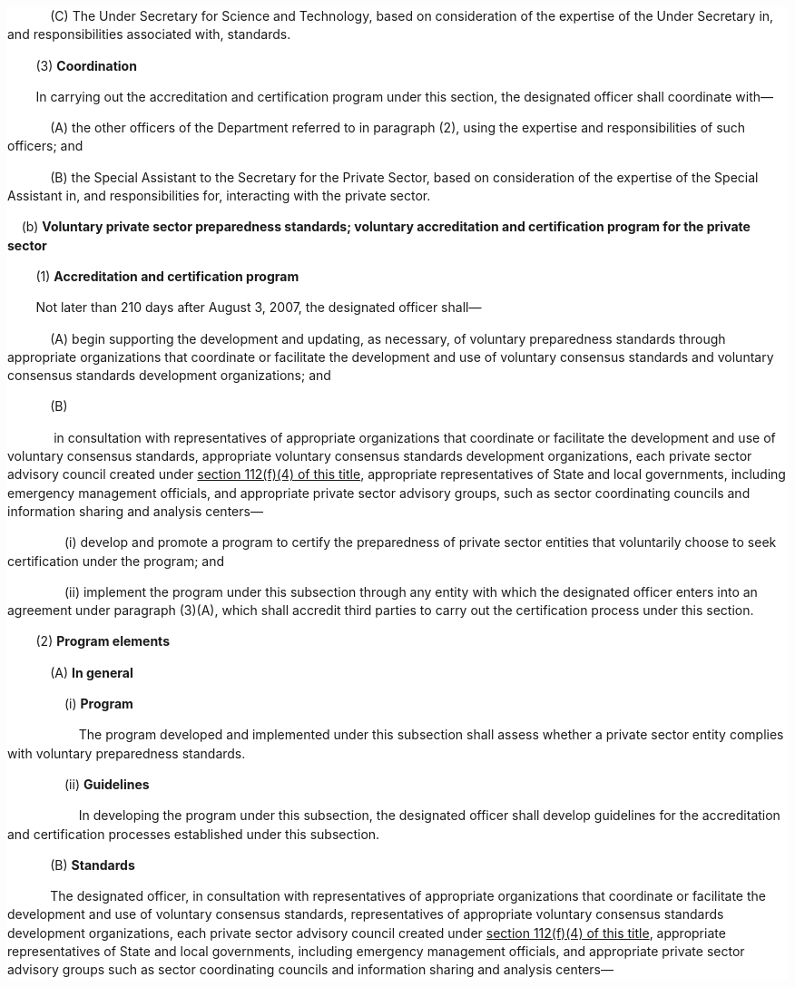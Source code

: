             (C) The Under Secretary for Science and Technology, based on consideration of the expertise of the Under Secretary in, and responsibilities associated with, standards.

        (3) __Coordination__ 

        In carrying out the accreditation and certification program under this section, the designated officer shall coordinate with—

            (A) the other officers of the Department referred to in paragraph (2), using the expertise and responsibilities of such officers; and

            (B) the Special Assistant to the Secretary for the Private Sector, based on consideration of the expertise of the Special Assistant in, and responsibilities for, interacting with the private sector.

    (b) __Voluntary private sector preparedness standards; voluntary accreditation and certification program for the private sector__ 

        (1) __Accreditation and certification program__ 

        Not later than 210 days after August 3, 2007, the designated officer shall—

            (A) begin supporting the development and updating, as necessary, of voluntary preparedness standards through appropriate organizations that coordinate or facilitate the development and use of voluntary consensus standards and voluntary consensus standards development organizations; and

            (B)

             in consultation with representatives of appropriate organizations that coordinate or facilitate the development and use of voluntary consensus standards, appropriate voluntary consensus standards development organizations, each private sector advisory council created under [section 112(f)(4) of this title][/us/usc/t6/s112/f/4], appropriate representatives of State and local governments, including emergency management officials, and appropriate private sector advisory groups, such as sector coordinating councils and information sharing and analysis centers—

                (i) develop and promote a program to certify the preparedness of private sector entities that voluntarily choose to seek certification under the program; and

                (ii) implement the program under this subsection through any entity with which the designated officer enters into an agreement under paragraph (3)(A), which shall accredit third parties to carry out the certification process under this section.

        (2) __Program elements__ 

            (A) __In general__ 

                (i) __Program__ 

                    The program developed and implemented under this subsection shall assess whether a private sector entity complies with voluntary preparedness standards.

                (ii) __Guidelines__ 

                    In developing the program under this subsection, the designated officer shall develop guidelines for the accreditation and certification processes established under this subsection.

            (B) __Standards__ 

            The designated officer, in consultation with representatives of appropriate organizations that coordinate or facilitate the development and use of voluntary consensus standards, representatives of appropriate voluntary consensus standards development organizations, each private sector advisory council created under [section 112(f)(4) of this title][/us/usc/t6/s112/f/4], appropriate representatives of State and local governments, including emergency management officials, and appropriate private sector advisory groups such as sector coordinating councils and information sharing and analysis centers—


[/us/usc/t6/s112/f/4]: https://publicdocs.github.io/go/links?ns=uslm&ref=%2Fus%2Fusc%2Ft6%2Fs112%2Ff%2F4
[/us/usc/t6/s112/f/4]: https://publicdocs.github.io/go/links?ns=uslm&ref=%2Fus%2Fusc%2Ft6%2Fs112%2Ff%2F4
[/us/usc/t15/s632]: https://publicdocs.github.io/go/links?ns=uslm&ref=%2Fus%2Fusc%2Ft15%2Fs632
[/us/usc/t13/s124]: https://publicdocs.github.io/go/links?ns=uslm&ref=%2Fus%2Fusc%2Ft13%2Fs124
[/us/usc/t6/s112/f/4]: https://publicdocs.github.io/go/links?ns=uslm&ref=%2Fus%2Fusc%2Ft6%2Fs112%2Ff%2F4
[/us/pl/107/296/s524]: https://publicdocs.github.io/go/links?ns=uslm&ref=%2Fus%2Fpl%2F107%2F296%2Fs524
[/us/pl/110/53/s901/a]: https://publicdocs.github.io/go/links?ns=uslm&ref=%2Fus%2Fpl%2F110%2F53%2Fs901%2Fa
[/us/stat/121/365]: https://publicdocs.github.io/go/links?ns=uslm&ref=%2Fus%2Fstat%2F121%2F365
[/us/pl/110/53/s901/c]: https://publicdocs.github.io/go/links?ns=uslm&ref=%2Fus%2Fpl%2F110%2F53%2Fs901%2Fc
[/us/stat/121/371]: https://publicdocs.github.io/go/links?ns=uslm&ref=%2Fus%2Fstat%2F121%2F371
[/us/usc/t6/s321m]: https://publicdocs.github.io/go/links?ns=uslm&ref=%2Fus%2Fusc%2Ft6%2Fs321m